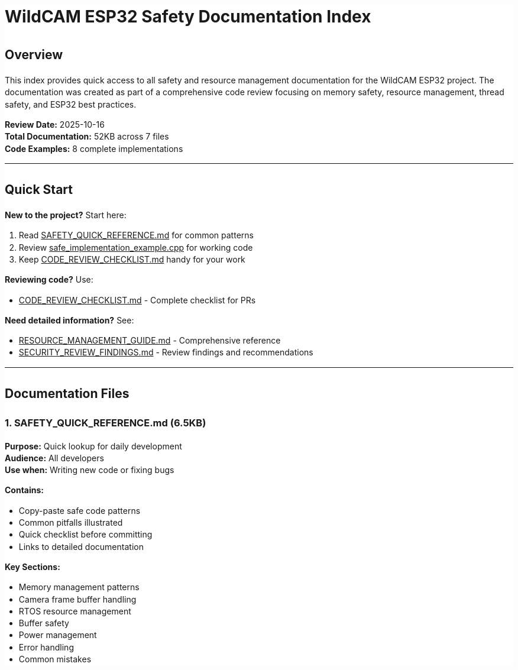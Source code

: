 # WildCAM ESP32 Safety Documentation Index

## Overview

This index provides quick access to all safety and resource management documentation for the WildCAM ESP32 project. The documentation was created as part of a comprehensive code review focusing on memory safety, resource management, thread safety, and ESP32 best practices.

**Review Date:** 2025-10-16  
**Total Documentation:** 52KB across 7 files  
**Code Examples:** 8 complete implementations  

---

## Quick Start

**New to the project?** Start here:
1. Read [SAFETY_QUICK_REFERENCE.md](SAFETY_QUICK_REFERENCE.md) for common patterns
2. Review [safe_implementation_example.cpp](examples/safe_implementation_example.cpp) for working code
3. Keep [CODE_REVIEW_CHECKLIST.md](CODE_REVIEW_CHECKLIST.md) handy for your work

**Reviewing code?** Use:
- [CODE_REVIEW_CHECKLIST.md](CODE_REVIEW_CHECKLIST.md) - Complete checklist for PRs

**Need detailed information?** See:
- [RESOURCE_MANAGEMENT_GUIDE.md](RESOURCE_MANAGEMENT_GUIDE.md) - Comprehensive reference
- [SECURITY_REVIEW_FINDINGS.md](SECURITY_REVIEW_FINDINGS.md) - Review findings and recommendations

---

## Documentation Files

### 1. SAFETY_QUICK_REFERENCE.md (6.5KB)
**Purpose:** Quick lookup for daily development  
**Audience:** All developers  
**Use when:** Writing new code or fixing bugs

**Contains:**
- Copy-paste safe code patterns
- Common pitfalls illustrated
- Quick checklist before committing
- Links to detailed documentation

**Key Sections:**
- Memory management patterns
- Camera frame buffer handling
- RTOS resource management
- Buffer safety
- Power management
- Error handling
- Common mistakes
